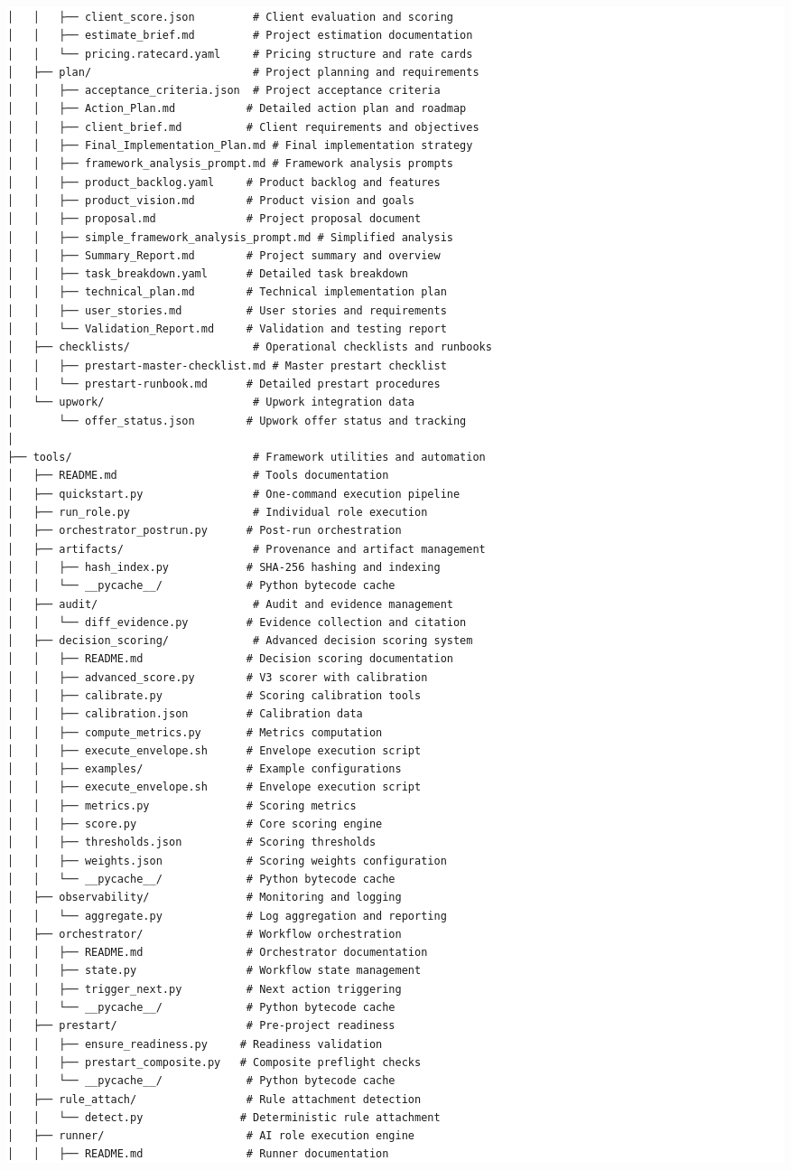 ```
│   │   ├── client_score.json         # Client evaluation and scoring
│   │   ├── estimate_brief.md         # Project estimation documentation
│   │   └── pricing.ratecard.yaml     # Pricing structure and rate cards
│   ├── plan/                         # Project planning and requirements
│   │   ├── acceptance_criteria.json  # Project acceptance criteria
│   │   ├── Action_Plan.md           # Detailed action plan and roadmap
│   │   ├── client_brief.md          # Client requirements and objectives
│   │   ├── Final_Implementation_Plan.md # Final implementation strategy
│   │   ├── framework_analysis_prompt.md # Framework analysis prompts
│   │   ├── product_backlog.yaml     # Product backlog and features
│   │   ├── product_vision.md        # Product vision and goals
│   │   ├── proposal.md              # Project proposal document
│   │   ├── simple_framework_analysis_prompt.md # Simplified analysis
│   │   ├── Summary_Report.md        # Project summary and overview
│   │   ├── task_breakdown.yaml      # Detailed task breakdown
│   │   ├── technical_plan.md        # Technical implementation plan
│   │   ├── user_stories.md          # User stories and requirements
│   │   └── Validation_Report.md     # Validation and testing report
│   ├── checklists/                   # Operational checklists and runbooks
│   │   ├── prestart-master-checklist.md # Master prestart checklist
│   │   └── prestart-runbook.md      # Detailed prestart procedures
│   └── upwork/                       # Upwork integration data
│       └── offer_status.json        # Upwork offer status and tracking
│
├── tools/                            # Framework utilities and automation
│   ├── README.md                     # Tools documentation
│   ├── quickstart.py                 # One-command execution pipeline
│   ├── run_role.py                   # Individual role execution
│   ├── orchestrator_postrun.py      # Post-run orchestration
│   ├── artifacts/                    # Provenance and artifact management
│   │   ├── hash_index.py            # SHA-256 hashing and indexing
│   │   └── __pycache__/             # Python bytecode cache
│   ├── audit/                        # Audit and evidence management
│   │   └── diff_evidence.py         # Evidence collection and citation
│   ├── decision_scoring/             # Advanced decision scoring system
│   │   ├── README.md                # Decision scoring documentation
│   │   ├── advanced_score.py        # V3 scorer with calibration
│   │   ├── calibrate.py             # Scoring calibration tools
│   │   ├── calibration.json         # Calibration data
│   │   ├── compute_metrics.py       # Metrics computation
│   │   ├── execute_envelope.sh      # Envelope execution script
│   │   ├── examples/                # Example configurations
│   │   ├── execute_envelope.sh      # Envelope execution script
│   │   ├── metrics.py               # Scoring metrics
│   │   ├── score.py                 # Core scoring engine
│   │   ├── thresholds.json          # Scoring thresholds
│   │   ├── weights.json             # Scoring weights configuration
│   │   └── __pycache__/             # Python bytecode cache
│   ├── observability/               # Monitoring and logging
│   │   └── aggregate.py             # Log aggregation and reporting
│   ├── orchestrator/                # Workflow orchestration
│   │   ├── README.md                # Orchestrator documentation
│   │   ├── state.py                 # Workflow state management
│   │   ├── trigger_next.py          # Next action triggering
│   │   └── __pycache__/             # Python bytecode cache
│   ├── prestart/                    # Pre-project readiness
│   │   ├── ensure_readiness.py     # Readiness validation
│   │   ├── prestart_composite.py   # Composite preflight checks
│   │   └── __pycache__/             # Python bytecode cache
│   ├── rule_attach/                 # Rule attachment detection
│   │   └── detect.py               # Deterministic rule attachment
│   ├── runner/                      # AI role execution engine
│   │   ├── README.md                # Runner documentation
```